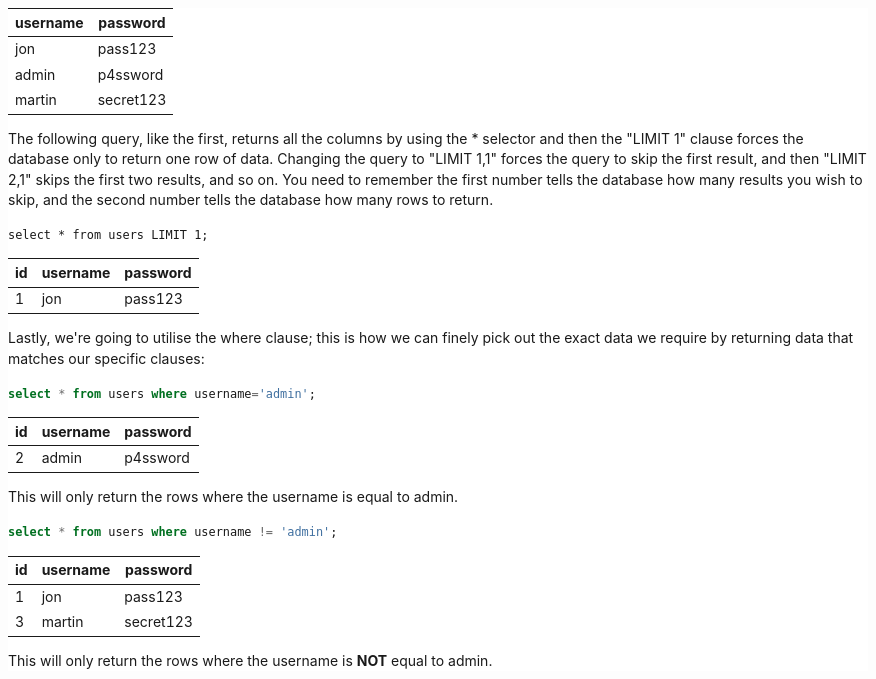 
| **username** | **password** |
| ------------ | ------------ |
| jon          | pass123      |
| admin        | p4ssword     |
| martin       | secret123    |

The following query, like the first, returns all the columns by using the * selector and then the "LIMIT 1" clause forces the database only to  return one row of data. Changing the query to "LIMIT 1,1" forces the  query to skip the first result, and then "LIMIT 2,1" skips the first two results, and so on. You need to remember the first number tells the  database how many results you wish to skip, and the second number tells  the database how many rows to return.



```
select * from users LIMIT 1;
```



| **id** | **username** | **password** |
| ------ | ------------ | ------------ |
| 1      | jon          | pass123      |

Lastly, we're going to utilise the where clause; this is how we can finely pick out the exact data we require by returning data that matches our  specific clauses:



```sql
select * from users where username='admin';
```



| **id** | **username** | **password** |
| ------ | ------------ | ------------ |
| 2      | admin        | p4ssword     |

This will only return the rows where the username is equal to admin.



```sql
select * from users where username != 'admin';
```



| **id** | **username** | **password** |
| ------ | ------------ | ------------ |
| 1      | jon          | pass123      |
| 3      | martin       | secret123    |



This will only return the rows where the username is **NOT** equal to admin.
